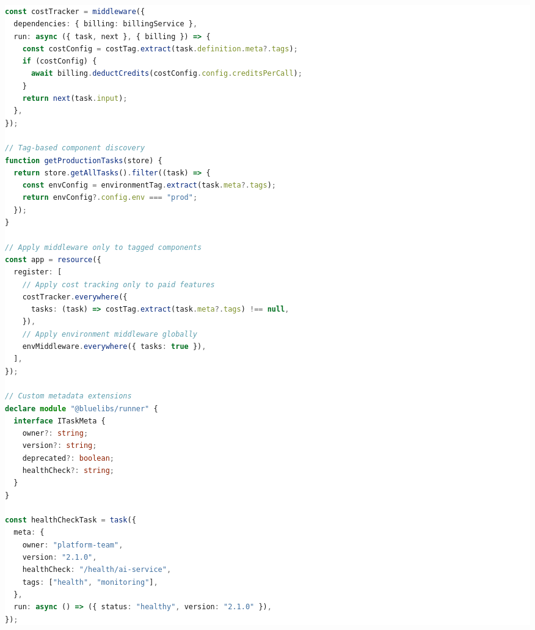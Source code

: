 ```typescript
const costTracker = middleware({
  dependencies: { billing: billingService },
  run: async ({ task, next }, { billing }) => {
    const costConfig = costTag.extract(task.definition.meta?.tags);
    if (costConfig) {
      await billing.deductCredits(costConfig.config.creditsPerCall);
    }
    return next(task.input);
  },
});

// Tag-based component discovery
function getProductionTasks(store) {
  return store.getAllTasks().filter((task) => {
    const envConfig = environmentTag.extract(task.meta?.tags);
    return envConfig?.config.env === "prod";
  });
}

// Apply middleware only to tagged components
const app = resource({
  register: [
    // Apply cost tracking only to paid features
    costTracker.everywhere({
      tasks: (task) => costTag.extract(task.meta?.tags) !== null,
    }),
    // Apply environment middleware globally
    envMiddleware.everywhere({ tasks: true }),
  ],
});

// Custom metadata extensions
declare module "@bluelibs/runner" {
  interface ITaskMeta {
    owner?: string;
    version?: string;
    deprecated?: boolean;
    healthCheck?: string;
  }
}

const healthCheckTask = task({
  meta: {
    owner: "platform-team",
    version: "2.1.0",
    healthCheck: "/health/ai-service",
    tags: ["health", "monitoring"],
  },
  run: async () => ({ status: "healthy", version: "2.1.0" }),
});
```
